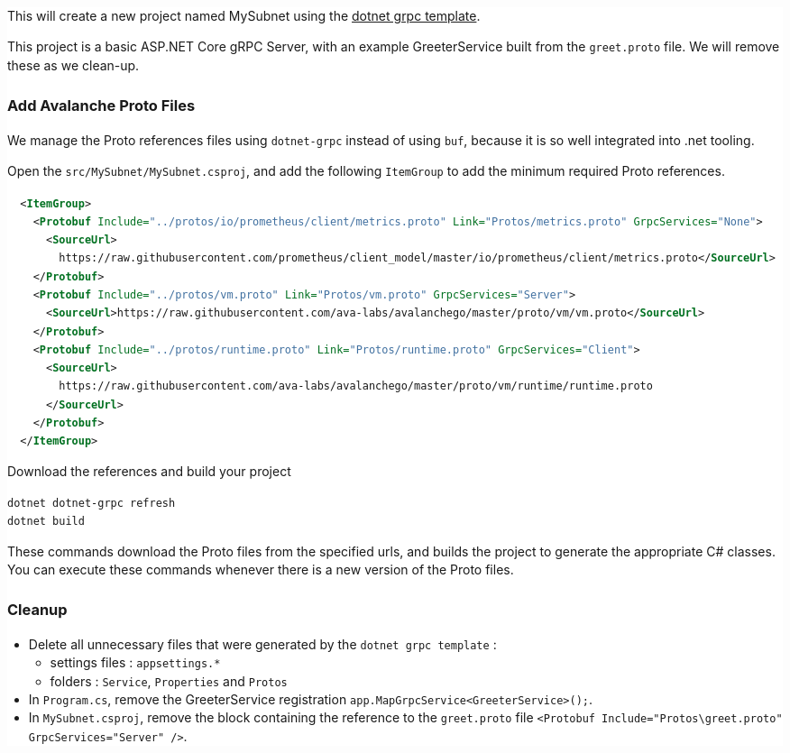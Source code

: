This will create a new project named MySubnet using the [dotnet grpc template](https://learn.microsoft.com/en-us/aspnet/core/tutorials/grpc/grpc-start?view=aspnetcore-7.0&tabs=visual-studio-code).

This project is a basic ASP.NET Core gRPC Server, with an example GreeterService
built from the `greet.proto` file. We will remove these as we clean-up.

### Add Avalanche Proto Files

We manage the Proto references files using `dotnet-grpc` instead of using `buf`,
because it is so well integrated into .net tooling.

Open the `src/MySubnet/MySubnet.csproj`, and add the following `ItemGroup` to
add the minimum required Proto references.

```xml
  <ItemGroup>
    <Protobuf Include="../protos/io/prometheus/client/metrics.proto" Link="Protos/metrics.proto" GrpcServices="None">
      <SourceUrl>
        https://raw.githubusercontent.com/prometheus/client_model/master/io/prometheus/client/metrics.proto</SourceUrl>
    </Protobuf>
    <Protobuf Include="../protos/vm.proto" Link="Protos/vm.proto" GrpcServices="Server">
      <SourceUrl>https://raw.githubusercontent.com/ava-labs/avalanchego/master/proto/vm/vm.proto</SourceUrl>
    </Protobuf>    
    <Protobuf Include="../protos/runtime.proto" Link="Protos/runtime.proto" GrpcServices="Client">
      <SourceUrl>
        https://raw.githubusercontent.com/ava-labs/avalanchego/master/proto/vm/runtime/runtime.proto
      </SourceUrl>
    </Protobuf>    
  </ItemGroup>
```

Download the references and build your project

```sh
dotnet dotnet-grpc refresh
dotnet build
```

These commands download the Proto files from the specified urls, and builds the
project to generate the appropriate C# classes. You can execute these commands
whenever there is a new version of the Proto files. 

### Cleanup

- Delete all unnecessary files that were generated by the `dotnet grpc template` :
  - settings files : `appsettings.*`
  - folders : `Service`, `Properties` and `Protos`
- In `Program.cs`, remove the GreeterService registration `app.MapGrpcService<GreeterService>();`.
- In `MySubnet.csproj`, remove the block containing the reference to the
  `greet.proto` file `<Protobuf Include="Protos\greet.proto" GrpcServices="Server"
  />`.
